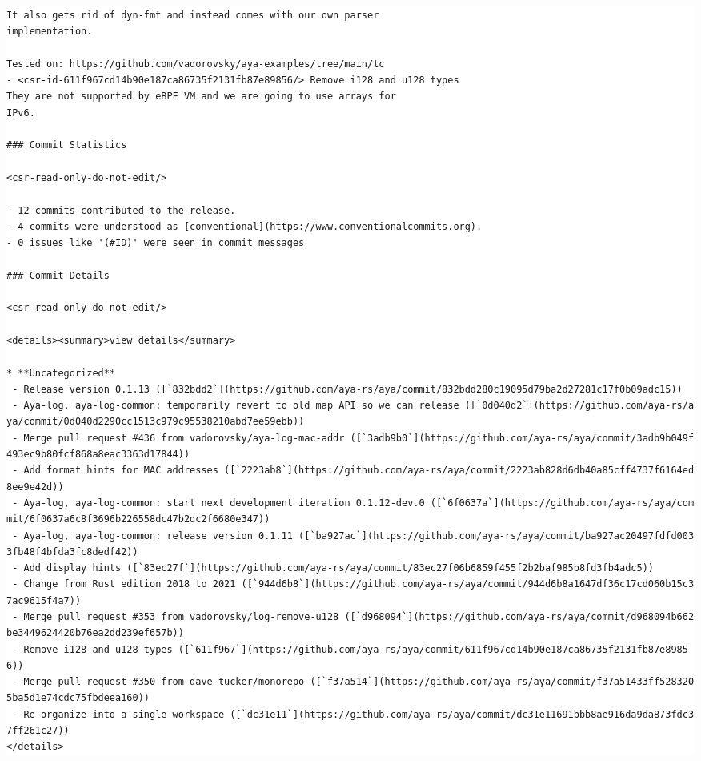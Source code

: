    ```
   It also gets rid of dyn-fmt and instead comes with our own parser
   implementation.
   
   Tested on: https://github.com/vadorovsky/aya-examples/tree/main/tc
 - <csr-id-611f967cd14b90e187ca86735f2131fb87e89856/> Remove i128 and u128 types
   They are not supported by eBPF VM and we are going to use arrays for
   IPv6.

### Commit Statistics

<csr-read-only-do-not-edit/>

 - 12 commits contributed to the release.
 - 4 commits were understood as [conventional](https://www.conventionalcommits.org).
 - 0 issues like '(#ID)' were seen in commit messages

### Commit Details

<csr-read-only-do-not-edit/>

<details><summary>view details</summary>

 * **Uncategorized**
    - Release version 0.1.13 ([`832bdd2`](https://github.com/aya-rs/aya/commit/832bdd280c19095d79ba2d27281c17f0b09adc15))
    - Aya-log, aya-log-common: temporarily revert to old map API so we can release ([`0d040d2`](https://github.com/aya-rs/aya/commit/0d040d2290cc1513c979c95538210abd7ee59ebb))
    - Merge pull request #436 from vadorovsky/aya-log-mac-addr ([`3adb9b0`](https://github.com/aya-rs/aya/commit/3adb9b049f493ec9b80fcf868a8eac3363d17844))
    - Add format hints for MAC addresses ([`2223ab8`](https://github.com/aya-rs/aya/commit/2223ab828d6db40a85cff4737f6164ed8ee9e42d))
    - Aya-log, aya-log-common: start next development iteration 0.1.12-dev.0 ([`6f0637a`](https://github.com/aya-rs/aya/commit/6f0637a6c8f3696b226558dc47b2dc2f6680e347))
    - Aya-log, aya-log-common: release version 0.1.11 ([`ba927ac`](https://github.com/aya-rs/aya/commit/ba927ac20497fdfd0033fb48f4bfda3fc8dedf42))
    - Add display hints ([`83ec27f`](https://github.com/aya-rs/aya/commit/83ec27f06b6859f455f2b2baf985b8fd3fb4adc5))
    - Change from Rust edition 2018 to 2021 ([`944d6b8`](https://github.com/aya-rs/aya/commit/944d6b8a1647df36c17cd060b15c37ac9615f4a7))
    - Merge pull request #353 from vadorovsky/log-remove-u128 ([`d968094`](https://github.com/aya-rs/aya/commit/d968094b662be3449624420b76ea2dd239ef657b))
    - Remove i128 and u128 types ([`611f967`](https://github.com/aya-rs/aya/commit/611f967cd14b90e187ca86735f2131fb87e89856))
    - Merge pull request #350 from dave-tucker/monorepo ([`f37a514`](https://github.com/aya-rs/aya/commit/f37a51433ff5283205ba5d1e74cdc75fbdeea160))
    - Re-organize into a single workspace ([`dc31e11`](https://github.com/aya-rs/aya/commit/dc31e11691bbb8ae916da9da873fdc37ff261c27))
</details>
